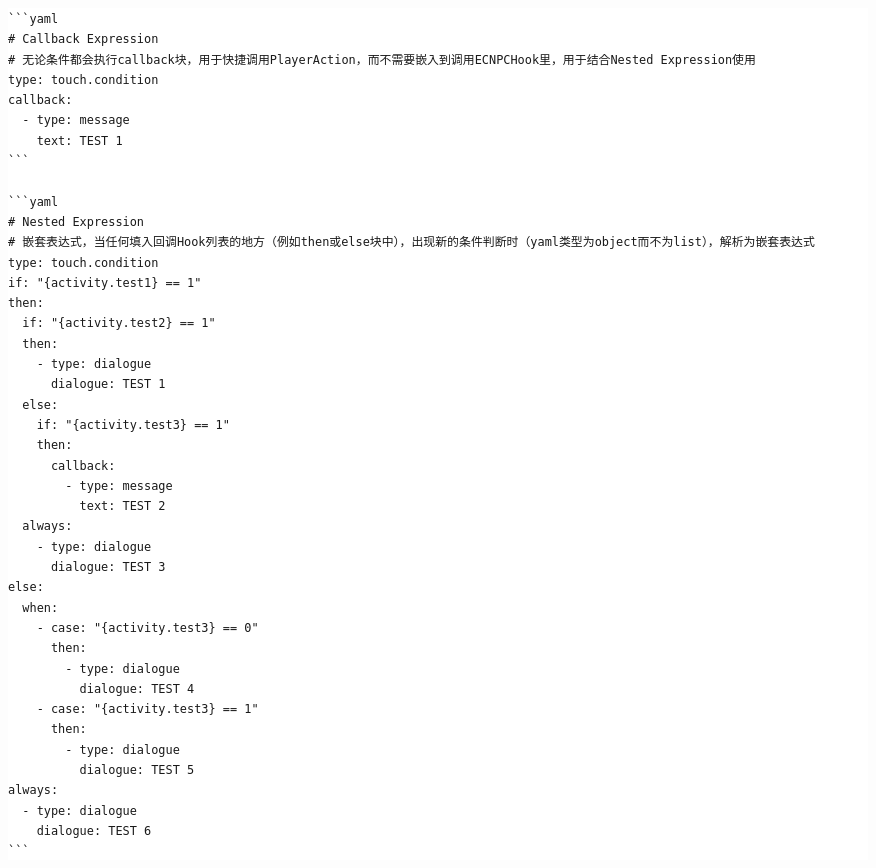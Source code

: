     ```yaml
    # Callback Expression
    # 无论条件都会执行callback块，用于快捷调用PlayerAction，而不需要嵌入到调用ECNPCHook里，用于结合Nested Expression使用
    type: touch.condition
    callback:
      - type: message
        text: TEST 1
    ```

    ```yaml
    # Nested Expression
    # 嵌套表达式，当任何填入回调Hook列表的地方（例如then或else块中），出现新的条件判断时（yaml类型为object而不为list），解析为嵌套表达式
    type: touch.condition
    if: "{activity.test1} == 1"
    then:
      if: "{activity.test2} == 1"
      then:
        - type: dialogue
          dialogue: TEST 1
      else:
        if: "{activity.test3} == 1"
        then:
          callback:
            - type: message
              text: TEST 2
      always:
        - type: dialogue
          dialogue: TEST 3
    else:
      when:
        - case: "{activity.test3} == 0"
          then:
            - type: dialogue
              dialogue: TEST 4
        - case: "{activity.test3} == 1"
          then:
            - type: dialogue
              dialogue: TEST 5
    always:
      - type: dialogue
        dialogue: TEST 6
    ```

